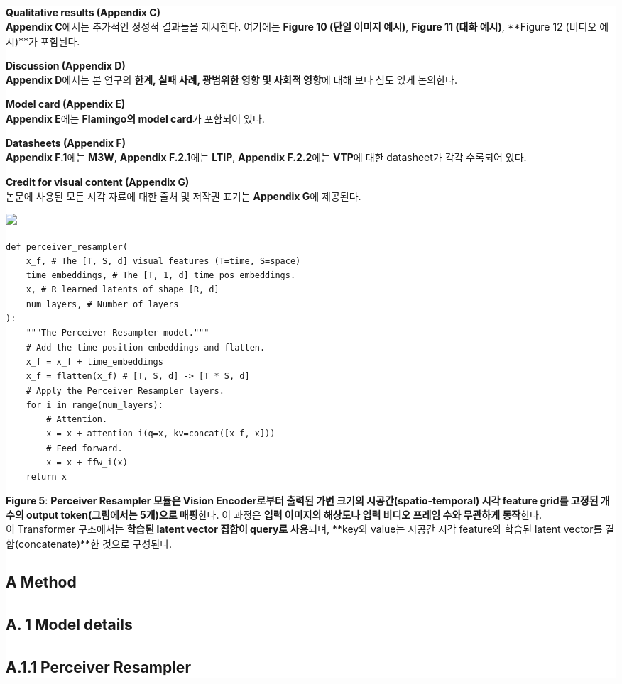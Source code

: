 **Qualitative results (Appendix C)**  
**Appendix C**에서는 추가적인 정성적 결과들을 제시한다.
여기에는 **Figure 10 (단일 이미지 예시)**, **Figure 11 (대화 예시)**, \*\*Figure 12 (비디오 예시)\*\*가 포함된다.

**Discussion (Appendix D)**  
**Appendix D**에서는 본 연구의 **한계, 실패 사례, 광범위한 영향 및 사회적 영향**에 대해 보다 심도 있게 논의한다.

**Model card (Appendix E)**  
**Appendix E**에는 **Flamingo의 model card**가 포함되어 있다.

**Datasheets (Appendix F)**  
**Appendix F.1**에는 **M3W**, **Appendix F.2.1**에는 **LTIP**, **Appendix F.2.2**에는 **VTP**에 대한 datasheet가 각각 수록되어 있다.

**Credit for visual content (Appendix G)**  
논문에 사용된 모든 시각 자료에 대한 출처 및 저작권 표기는 **Appendix G**에 제공된다.

![](https://cdn.mathpix.com/cropped/2025_07_26_7c316185968e7585aacbg-23.jpg?height=790&width=678&top_left_y=242&top_left_x=371)

```
def perceiver_resampler(
    x_f, # The [T, S, d] visual features (T=time, S=space)
    time_embeddings, # The [T, 1, d] time pos embeddings.
    x, # R learned latents of shape [R, d]
    num_layers, # Number of layers
):
    """The Perceiver Resampler model."""
    # Add the time position embeddings and flatten.
    x_f = x_f + time_embeddings
    x_f = flatten(x_f) # [T, S, d] -> [T * S, d]
    # Apply the Perceiver Resampler layers.
    for i in range(num_layers):
        # Attention.
        x = x + attention_i(q=x, kv=concat([x_f, x]))
        # Feed forward.
        x = x + ffw_i(x)
    return x
```

**Figure 5**:
**Perceiver Resampler 모듈은 Vision Encoder로부터 출력된 가변 크기의 시공간(spatio-temporal) 시각 feature grid를 고정된 개수의 output token(그림에서는 5개)으로 매핑**한다.
이 과정은 **입력 이미지의 해상도나 입력 비디오 프레임 수와 무관하게 동작**한다.  
이 Transformer 구조에서는 **학습된 latent vector 집합이 query로 사용**되며,
\*\*key와 value는 시공간 시각 feature와 학습된 latent vector를 결합(concatenate)\*\*한 것으로 구성된다.


## A Method

## A. 1 Model details

## A.1.1 Perceiver Resampler
